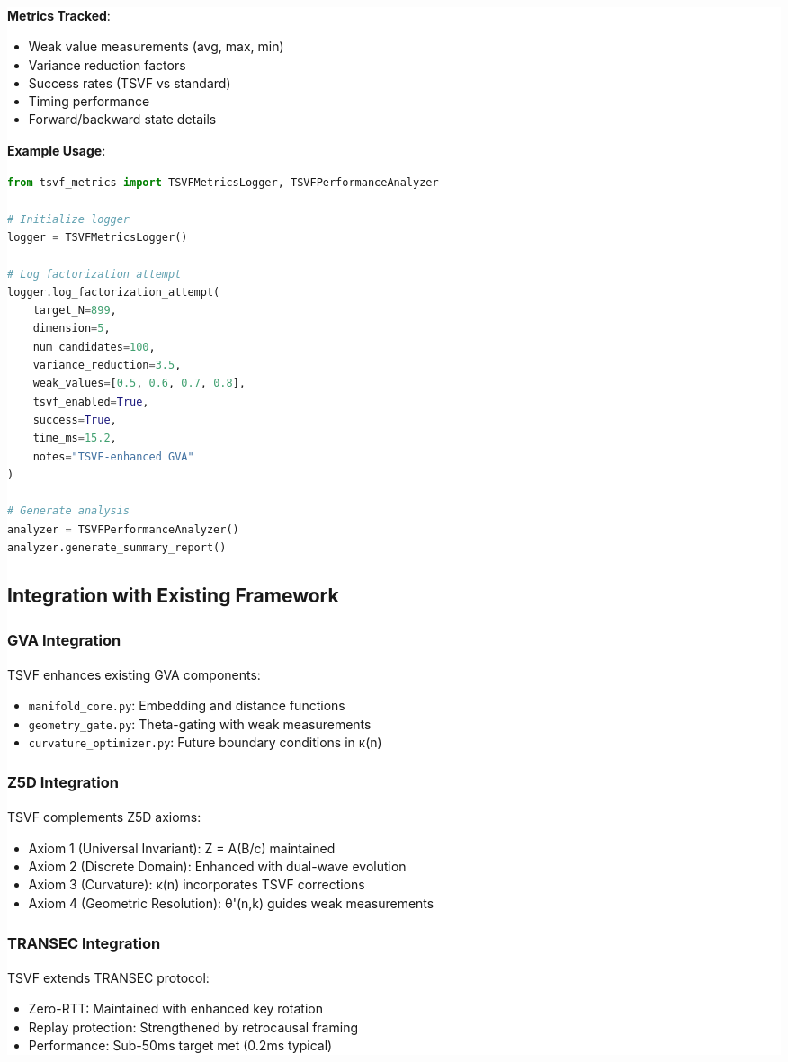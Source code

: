 **Metrics Tracked**:
- Weak value measurements (avg, max, min)
- Variance reduction factors
- Success rates (TSVF vs standard)
- Timing performance
- Forward/backward state details

**Example Usage**:
```python
from tsvf_metrics import TSVFMetricsLogger, TSVFPerformanceAnalyzer

# Initialize logger
logger = TSVFMetricsLogger()

# Log factorization attempt
logger.log_factorization_attempt(
    target_N=899,
    dimension=5,
    num_candidates=100,
    variance_reduction=3.5,
    weak_values=[0.5, 0.6, 0.7, 0.8],
    tsvf_enabled=True,
    success=True,
    time_ms=15.2,
    notes="TSVF-enhanced GVA"
)

# Generate analysis
analyzer = TSVFPerformanceAnalyzer()
analyzer.generate_summary_report()
```

## Integration with Existing Framework

### GVA Integration

TSVF enhances existing GVA components:
- `manifold_core.py`: Embedding and distance functions
- `geometry_gate.py`: Theta-gating with weak measurements
- `curvature_optimizer.py`: Future boundary conditions in κ(n)

### Z5D Integration

TSVF complements Z5D axioms:
- Axiom 1 (Universal Invariant): Z = A(B/c) maintained
- Axiom 2 (Discrete Domain): Enhanced with dual-wave evolution
- Axiom 3 (Curvature): κ(n) incorporates TSVF corrections
- Axiom 4 (Geometric Resolution): θ'(n,k) guides weak measurements

### TRANSEC Integration

TSVF extends TRANSEC protocol:
- Zero-RTT: Maintained with enhanced key rotation
- Replay protection: Strengthened by retrocausal framing
- Performance: Sub-50ms target met (0.2ms typical)

